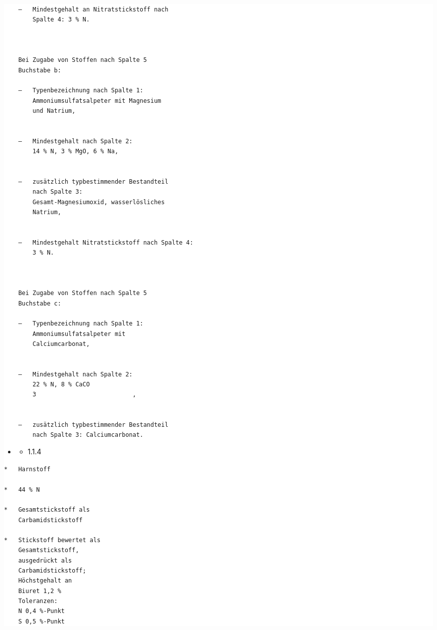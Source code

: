 
        –   Mindestgehalt an Nitratstickstoff nach
            Spalte 4: 3 % N.



        Bei Zugabe von Stoffen nach Spalte 5
        Buchstabe b:

        –   Typenbezeichnung nach Spalte 1:
            Ammoniumsulfatsalpeter mit Magnesium
            und Natrium,


        –   Mindestgehalt nach Spalte 2:
            14 % N, 3 % MgO, 6 % Na,


        –   zusätzlich typbestimmender Bestandteil
            nach Spalte 3:
            Gesamt-Magnesiumoxid, wasserlösliches
            Natrium,


        –   Mindestgehalt Nitratstickstoff nach Spalte 4:
            3 % N.



        Bei Zugabe von Stoffen nach Spalte 5
        Buchstabe c:

        –   Typenbezeichnung nach Spalte 1:
            Ammoniumsulfatsalpeter mit
            Calciumcarbonat,


        –   Mindestgehalt nach Spalte 2:
            22 % N, 8 % CaCO
            3                           ,


        –   zusätzlich typbestimmender Bestandteil
            nach Spalte 3: Calciumcarbonat.





*    *   1.1.4

    *   Harnstoff

    *   44 % N

    *   Gesamtstickstoff als
        Carbamidstickstoff

    *   Stickstoff bewertet als
        Gesamtstickstoff,
        ausgedrückt als
        Carbamidstickstoff;
        Höchstgehalt an
        Biuret 1,2 %
        Toleranzen:
        N 0,4 %-Punkt
        S 0,5 %-Punkt
